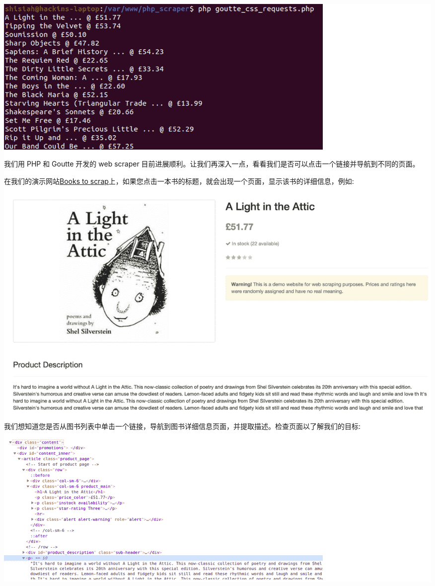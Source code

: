 ![free7](img/bc6291f6b1d0794d33be597f00014dbc.png)

我们用 PHP 和 Goutte 开发的 web scraper 目前进展顺利。让我们再深入一点，看看我们是否可以点击一个链接并导航到不同的页面。

在我们的演示网站[Books to scrap](https://books.toscrape.com/)上，如果您点击一本书的标题，就会出现一个页面，显示该书的详细信息，例如:

![a-light-in-the-attic-for-scraping-tut](img/b5f43e33eac829a11a08efb2b5e0b01a.png)

我们想知道您是否从图书列表中单击一个链接，导航到图书详细信息页面，并提取描述。检查页面以了解我们的目标:

![free9](img/0d365a429b0cdf96f7a30483180c37d3.png)
